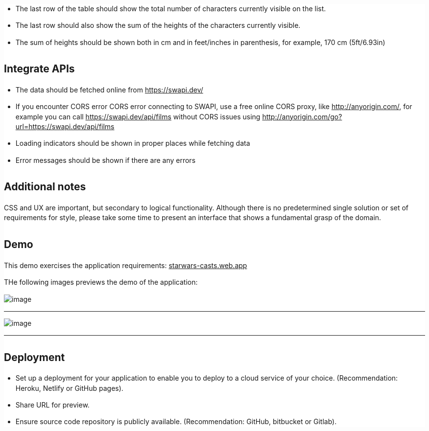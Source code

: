 - The last row of the table should show the total number of
characters currently visible on the list.

- The last row should also show the sum of the heights of the characters
currently visible.

- The sum of heights should be shown both in cm and in feet/inches in
parenthesis, for example, 170 cm (5ft/6.93in)

## Integrate APIs

- The data should be fetched online from https://swapi.dev/

- If you encounter CORS error CORS error connecting to SWAPI, use a
free online CORS proxy, like http://anyorigin.com/, for example you can
call https://swapi.dev/api/films without CORS issues
using http://anyorigin.com/go?url=https://swapi.dev/api/films

- Loading indicators should be shown in proper places while fetching
data

- Error messages should be shown if there are any errors

## Additional notes

CSS and UX are important, but secondary to logical functionality. Although
there is no predetermined single solution or set of requirements for style,
please take some time to present an interface that shows a fundamental
grasp of the domain.

## Demo
This demo exercises the application requirements: [starwars-casts.web.app](https://starwars-casts.web.app)

THe following images previews the demo of the application:

![image](https://user-images.githubusercontent.com/55518764/159081570-cbd93061-d434-49d8-a020-efe494191f5c.png)

---
![image](https://user-images.githubusercontent.com/55518764/159095765-dee12b00-35be-475a-ae32-8a0a3bfd277e.png)

---

## Deployment

- Set up a deployment for your application to enable you to deploy to a
cloud service of your choice. (Recommendation: Heroku, Netlify or
GitHub pages).

- Share URL for preview.

- Ensure source code repository is publicly available. (Recommendation:
GitHub, bitbucket or Gitlab).
